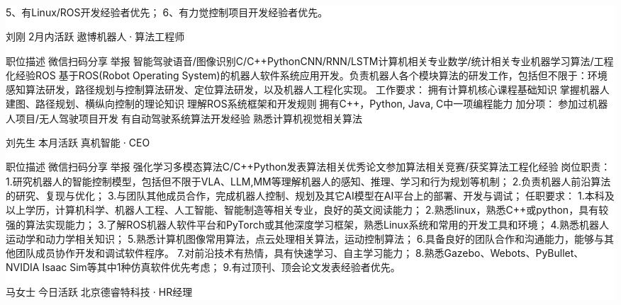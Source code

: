 5、有Linux/ROS开发经验者优先； 
6、有力觉控制项目开发经验者优先。

刘刚
2月内活跃
遨博机器人
·
算法工程师

职位描述
微信扫码分享 举报
智能驾驶语音/图像识别C/C++PythonCNN/RNN/LSTM计算机相关专业数学/统计相关专业机器学习算法/工程化经验ROS
基于ROS(Robot Operating System)的机器人软件系统应用开发。负责机器人各个模块算法的研发工作，包括但不限于：环境感知算法研发，路径规划与控制算法研发、定位算法研发，以及机器人工程化实现。
工作要求：
拥有计算机核心课程基础知识
掌握机器人建图、路径规划、横纵向控制的理论知识
理解ROS系统框架和开发规则
拥有C++，Python, Java, C中一项编程能力
加分项：
参加过机器人项目/无人驾驶项目开发
有自动驾驶系统算法开发经验
熟悉计算机视觉相关算法

刘先生
本月活跃
真机智能
·
CEO

职位描述
微信扫码分享 举报
强化学习多模态算法C/C++Python发表算法相关优秀论文参加算法相关竞赛/获奖算法工程化经验
岗位职责： 
1.研究机器人的智能控制模型，包括但不限于VLA、LLM,MM等理解机器人的感知、推理、学习和行为规划等机制；
2.负责机器人前沿算法的研究、复现与优化；
3.与团队其他成员合作，完成机器人控制、规划及其它AI模型在AI平台上的部署、开发与调试；
任职要求： 
1.本科及以上学历，计算机科学、机器人工程、人工智能、智能制造等相关专业，良好的英文阅读能力；
2.熟悉linux，熟悉C++或python，具有较强的算法实现能力；
3.了解ROS机器人软件平台和PyTorch或其他深度学习框架，熟悉Linux系统和常用的开发工具和环境；
4.熟悉机器人运动学和动力学相关知识；
5.熟悉计算机图像常用算法，点云处理相关算法，运动控制算法；
6.具备良好的团队合作和沟通能力，能够与其他团队成员协作开发和调试软件程序。
7.对前沿技术有热情，具有快速学习、自主学习能力；
8.熟悉Gazebo、Webots、PyBullet、NVIDIA Isaac Sim等其中1种仿真软件优先考虑；
9.有过顶刊、顶会论文发表经验者优先。

马女士
今日活跃
北京德睿特科技
·
HR经理
